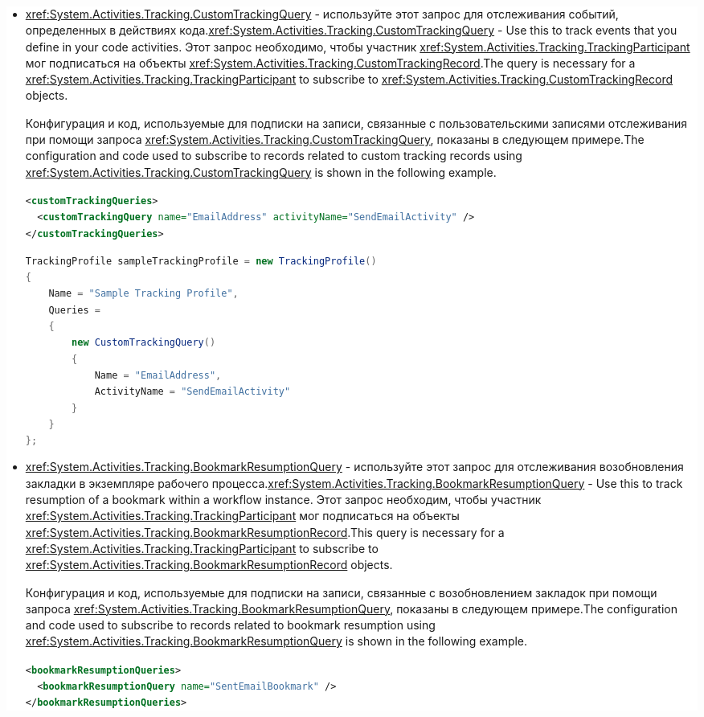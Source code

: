- <span data-ttu-id="1cc59-164"><xref:System.Activities.Tracking.CustomTrackingQuery> - используйте этот запрос для отслеживания событий, определенных в действиях кода.</span><span class="sxs-lookup"><span data-stu-id="1cc59-164"><xref:System.Activities.Tracking.CustomTrackingQuery> - Use this to track events that you define in your code activities.</span></span> <span data-ttu-id="1cc59-165">Этот запрос необходимо, чтобы участник <xref:System.Activities.Tracking.TrackingParticipant> мог подписаться на объекты <xref:System.Activities.Tracking.CustomTrackingRecord>.</span><span class="sxs-lookup"><span data-stu-id="1cc59-165">The query is necessary for a <xref:System.Activities.Tracking.TrackingParticipant> to subscribe to <xref:System.Activities.Tracking.CustomTrackingRecord> objects.</span></span>

  <span data-ttu-id="1cc59-166">Конфигурация и код, используемые для подписки на записи, связанные с пользовательскими записями отслеживания при помощи запроса <xref:System.Activities.Tracking.CustomTrackingQuery>, показаны в следующем примере.</span><span class="sxs-lookup"><span data-stu-id="1cc59-166">The configuration and code used to subscribe to records related to custom tracking records using <xref:System.Activities.Tracking.CustomTrackingQuery> is shown in the following example.</span></span>

  ```xml
  <customTrackingQueries>
    <customTrackingQuery name="EmailAddress" activityName="SendEmailActivity" />
  </customTrackingQueries>
  ```

  ```csharp
  TrackingProfile sampleTrackingProfile = new TrackingProfile()
  {
      Name = "Sample Tracking Profile",
      Queries =
      {
          new CustomTrackingQuery()
          {
              Name = "EmailAddress",
              ActivityName = "SendEmailActivity"
          }
      }
  };
  ```

- <span data-ttu-id="1cc59-167"><xref:System.Activities.Tracking.BookmarkResumptionQuery> - используйте этот запрос для отслеживания возобновления закладки в экземпляре рабочего процесса.</span><span class="sxs-lookup"><span data-stu-id="1cc59-167"><xref:System.Activities.Tracking.BookmarkResumptionQuery> - Use this to track resumption of a bookmark within a workflow instance.</span></span> <span data-ttu-id="1cc59-168">Этот запрос необходим, чтобы участник <xref:System.Activities.Tracking.TrackingParticipant> мог подписаться на объекты <xref:System.Activities.Tracking.BookmarkResumptionRecord>.</span><span class="sxs-lookup"><span data-stu-id="1cc59-168">This query is necessary for a <xref:System.Activities.Tracking.TrackingParticipant> to subscribe to <xref:System.Activities.Tracking.BookmarkResumptionRecord> objects.</span></span>

  <span data-ttu-id="1cc59-169">Конфигурация и код, используемые для подписки на записи, связанные с возобновлением закладок при помощи запроса <xref:System.Activities.Tracking.BookmarkResumptionQuery>, показаны в следующем примере.</span><span class="sxs-lookup"><span data-stu-id="1cc59-169">The configuration and code used to subscribe to records related to bookmark resumption using <xref:System.Activities.Tracking.BookmarkResumptionQuery> is shown in the following example.</span></span>

  ```xml
  <bookmarkResumptionQueries>
    <bookmarkResumptionQuery name="SentEmailBookmark" />
  </bookmarkResumptionQueries>
  ```
